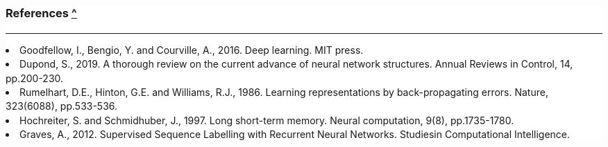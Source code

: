 ### References <a href="#table_of_content"> ^</a> <span id="references"></span>
<hr />

<li id="goodfellow_deep_2016">
Goodfellow, I., Bengio, Y. and Courville, A., 2016. Deep learning. MIT press.
</li>

<li id="dupond_thorough_2019">
Dupond, S., 2019. A thorough review on the current advance of neural network structures. Annual Reviews in Control, 14, pp.200-230.
</li>

<li id="rumelhart_learning_1986">
Rumelhart, D.E., Hinton, G.E. and Williams, R.J., 1986. Learning representations by back-propagating errors. Nature, 323(6088), pp.533-536.
</li>

<li id="hochreiter_long_1997">
Hochreiter, S. and Schmidhuber, J., 1997. Long short-term memory. Neural computation, 9(8), pp.1735-1780.
</li>

<li id="kawakami_supervised_2008">
Graves, A., 2012. Supervised Sequence Labelling with Recurrent Neural Networks. Studiesin Computational Intelligence.
</li>




